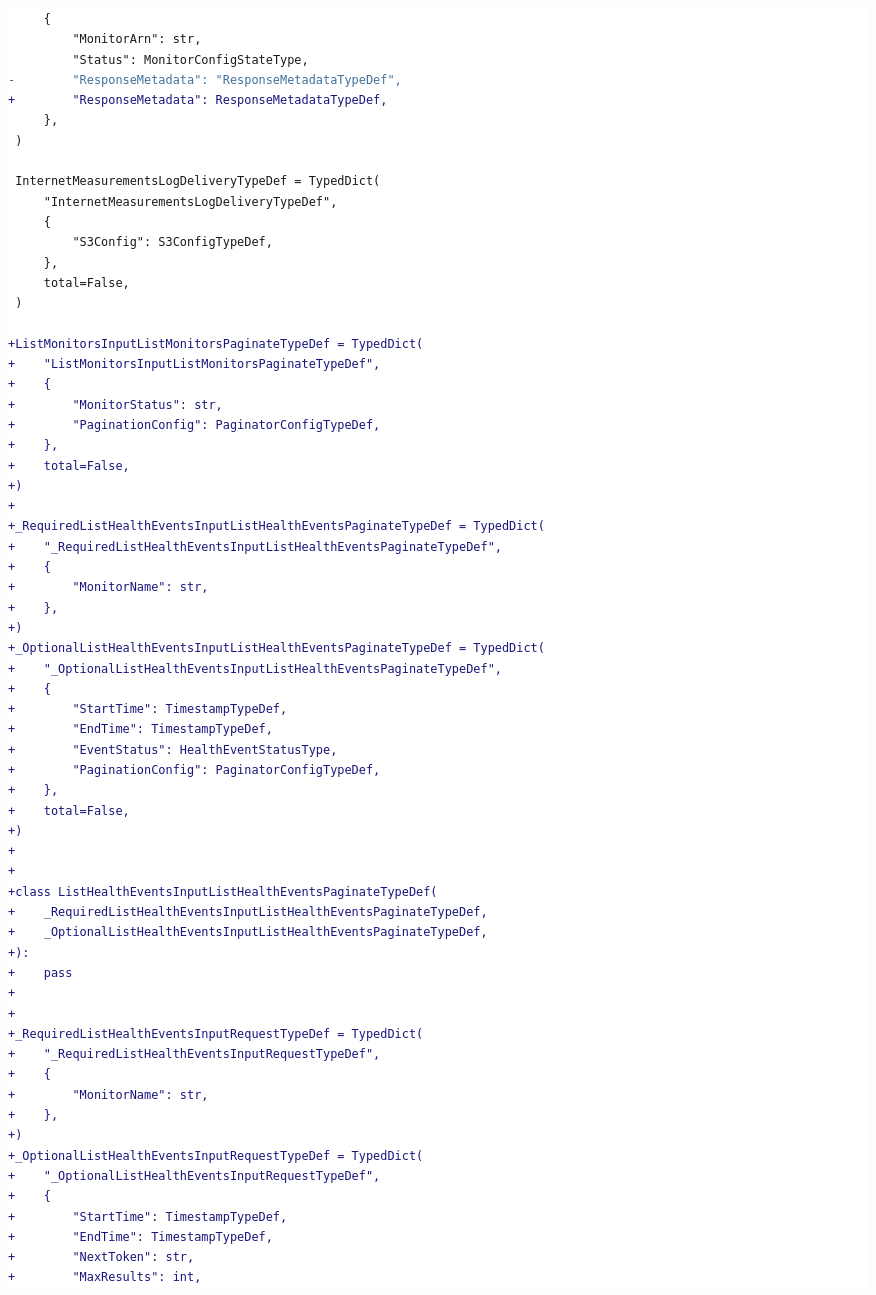 ```diff
     {
         "MonitorArn": str,
         "Status": MonitorConfigStateType,
-        "ResponseMetadata": "ResponseMetadataTypeDef",
+        "ResponseMetadata": ResponseMetadataTypeDef,
     },
 )
 
 InternetMeasurementsLogDeliveryTypeDef = TypedDict(
     "InternetMeasurementsLogDeliveryTypeDef",
     {
         "S3Config": S3ConfigTypeDef,
     },
     total=False,
 )
 
+ListMonitorsInputListMonitorsPaginateTypeDef = TypedDict(
+    "ListMonitorsInputListMonitorsPaginateTypeDef",
+    {
+        "MonitorStatus": str,
+        "PaginationConfig": PaginatorConfigTypeDef,
+    },
+    total=False,
+)
+
+_RequiredListHealthEventsInputListHealthEventsPaginateTypeDef = TypedDict(
+    "_RequiredListHealthEventsInputListHealthEventsPaginateTypeDef",
+    {
+        "MonitorName": str,
+    },
+)
+_OptionalListHealthEventsInputListHealthEventsPaginateTypeDef = TypedDict(
+    "_OptionalListHealthEventsInputListHealthEventsPaginateTypeDef",
+    {
+        "StartTime": TimestampTypeDef,
+        "EndTime": TimestampTypeDef,
+        "EventStatus": HealthEventStatusType,
+        "PaginationConfig": PaginatorConfigTypeDef,
+    },
+    total=False,
+)
+
+
+class ListHealthEventsInputListHealthEventsPaginateTypeDef(
+    _RequiredListHealthEventsInputListHealthEventsPaginateTypeDef,
+    _OptionalListHealthEventsInputListHealthEventsPaginateTypeDef,
+):
+    pass
+
+
+_RequiredListHealthEventsInputRequestTypeDef = TypedDict(
+    "_RequiredListHealthEventsInputRequestTypeDef",
+    {
+        "MonitorName": str,
+    },
+)
+_OptionalListHealthEventsInputRequestTypeDef = TypedDict(
+    "_OptionalListHealthEventsInputRequestTypeDef",
+    {
+        "StartTime": TimestampTypeDef,
+        "EndTime": TimestampTypeDef,
+        "NextToken": str,
+        "MaxResults": int,
```